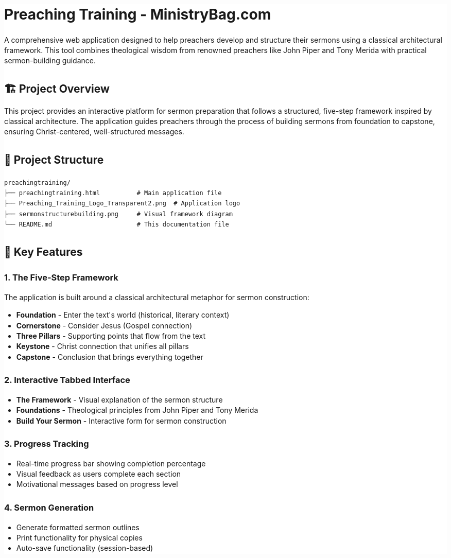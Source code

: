 # Preaching Training - MinistryBag.com

A comprehensive web application designed to help preachers develop and structure their sermons using a classical architectural framework. This tool combines theological wisdom from renowned preachers like John Piper and Tony Merida with practical sermon-building guidance.

## 🏗️ Project Overview

This project provides an interactive platform for sermon preparation that follows a structured, five-step framework inspired by classical architecture. The application guides preachers through the process of building sermons from foundation to capstone, ensuring Christ-centered, well-structured messages.

## 📁 Project Structure

```
preachingtraining/
├── preachingtraining.html          # Main application file
├── Preaching_Training_Logo_Transparent2.png  # Application logo
├── sermonstructurebuilding.png     # Visual framework diagram
└── README.md                       # This documentation file
```

## 🎯 Key Features

### 1. The Five-Step Framework
The application is built around a classical architectural metaphor for sermon construction:

- **Foundation** - Enter the text's world (historical, literary context)
- **Cornerstone** - Consider Jesus (Gospel connection)
- **Three Pillars** - Supporting points that flow from the text
- **Keystone** - Christ connection that unifies all pillars
- **Capstone** - Conclusion that brings everything together

### 2. Interactive Tabbed Interface
- **The Framework** - Visual explanation of the sermon structure
- **Foundations** - Theological principles from John Piper and Tony Merida
- **Build Your Sermon** - Interactive form for sermon construction

### 3. Progress Tracking
- Real-time progress bar showing completion percentage
- Visual feedback as users complete each section
- Motivational messages based on progress level

### 4. Sermon Generation
- Generate formatted sermon outlines
- Print functionality for physical copies
- Auto-save functionality (session-based)

